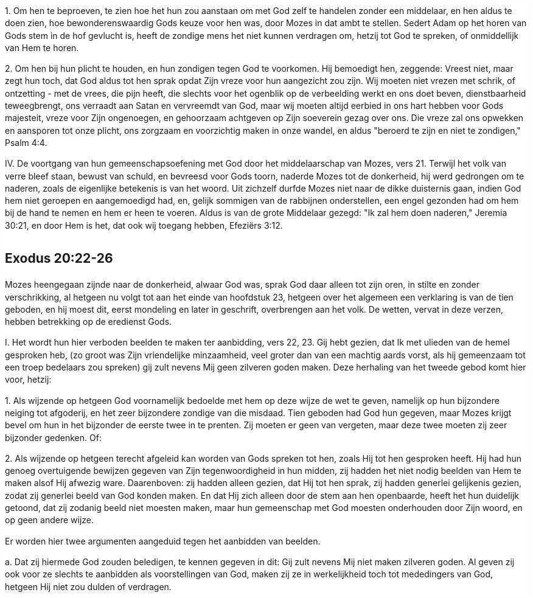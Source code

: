 1\. Om hen te beproeven, te zien hoe het hun zou aanstaan om met God zelf te handelen zonder een middelaar, en hen aldus te doen zien, hoe bewonderenswaardig Gods keuze voor hen was, door Mozes in dat ambt te stellen. Sedert Adam op het horen van Gods stem in de hof gevlucht is, heeft de zondige mens het niet kunnen verdragen om, hetzij tot God te spreken, of onmiddellijk van Hem te horen.

2\. Om hen bij hun plicht te houden, en hun zondigen tegen God te voorkomen. Hij bemoedigt hen, zeggende: Vreest niet, maar zegt hun toch, dat God aldus tot hen sprak opdat Zijn vreze voor hun aangezicht zou zijn. Wij moeten niet vrezen met schrik, of ontzetting - met de vrees, die pijn heeft, die slechts voor het ogenblik op de verbeelding werkt en ons doet beven, dienstbaarheid teweegbrengt, ons verraadt aan Satan en vervreemdt van God, maar wij moeten altijd eerbied in ons hart hebben voor Gods majesteit, vreze voor Zijn ongenoegen, en gehoorzaam achtgeven op Zijn soeverein gezag over ons. Die vreze zal ons opwekken en aansporen tot onze plicht, ons zorgzaam en voorzichtig maken in onze wandel, en aldus "beroerd te zijn en niet te zondigen," Psalm 4:4.

IV. De voortgang van hun gemeenschapsoefening met God door het middelaarschap van Mozes, vers 21. Terwijl het volk van verre bleef staan, bewust van schuld, en bevreesd voor Gods toorn, naderde Mozes tot de donkerheid, hij werd gedrongen om te naderen, zoals de eigenlijke betekenis is van het woord. Uit zichzelf durfde Mozes niet naar de dikke duisternis gaan, indien God hem niet geroepen en aangemoedigd had, en, gelijk sommigen van de rabbijnen onderstellen, een engel gezonden had om hem bij de hand te nemen en hem er heen te voeren. Aldus is van de grote Middelaar gezegd: "Ik zal hem doen naderen," Jeremia 30:21, en door Hem is het, dat ook wij toegang hebben, Efeziërs 3:12.

## Exodus 20:22-26 

Mozes heengegaan zijnde naar de donkerheid, alwaar God was, sprak God daar alleen tot zijn oren, in stilte en zonder verschrikking, al hetgeen nu volgt tot aan het einde van hoofdstuk 23, hetgeen over het algemeen een verklaring is van de tien geboden, en hij moest dit, eerst mondeling en later in geschrift, overbrengen aan het volk. De wetten, vervat in deze verzen, hebben betrekking op de eredienst Gods.

I. Het wordt hun hier verboden beelden te maken ter aanbidding, vers 22, 23. Gij hebt gezien, dat Ik met ulieden van de hemel gesproken heb, (zo groot was Zijn vriendelijke minzaamheid, veel groter dan van een machtig aards vorst, als hij gemeenzaam tot een troep bedelaars zou spreken) gij zult nevens Mij geen zilveren goden maken. Deze herhaling van het tweede gebod komt hier voor, hetzij:

1\. Als wijzende op hetgeen God voornamelijk bedoelde met hem op deze wijze de wet te geven, namelijk op hun bijzondere neiging tot afgoderij, en het zeer bijzondere zondige van die misdaad. Tien geboden had God hun gegeven, maar Mozes krijgt bevel om hun in het bijzonder de eerste twee in te prenten. Zij moeten er geen van vergeten, maar deze twee moeten zij zeer bijzonder gedenken. 
Of: 

2\. Als wijzende op hetgeen terecht afgeleid kan worden van Gods spreken tot hen, zoals Hij tot hen gesproken heeft. Hij had hun genoeg overtuigende bewijzen gegeven van Zijn tegenwoordigheid in hun midden, zij hadden het niet nodig beelden van Hem te maken alsof Hij afwezig ware. Daarenboven: zij hadden alleen gezien, dat Hij tot hen sprak, zij hadden generlei gelijkenis gezien, zodat zij generlei beeld van God konden maken. En dat Hij zich alleen door de stem aan hen openbaarde, heeft het hun duidelijk getoond, dat zij zodanig beeld niet moesten maken, maar hun gemeenschap met God moesten onderhouden door Zijn woord, en op geen andere wijze. 

Er worden hier twee argumenten aangeduid tegen het aanbidden van beelden.

a. Dat zij hiermede God zouden beledigen, te kennen gegeven in dit: Gij zult nevens Mij niet maken zilveren goden. Al geven zij ook voor ze slechts te aanbidden als voorstellingen van God, maken zij ze in werkelijkheid toch tot mededingers van God, hetgeen Hij niet zou dulden of verdragen.
